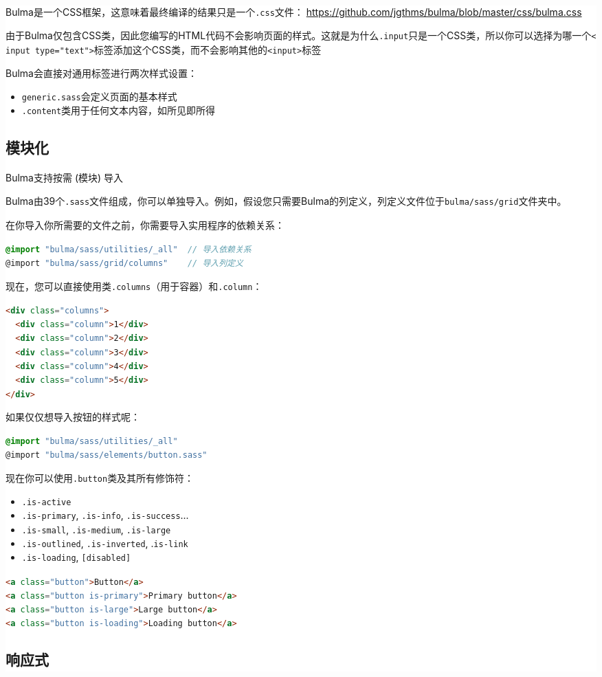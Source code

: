 Bulma是一个CSS框架，这意味着最终编译的结果只是一个`.css`文件： https://github.com/jgthms/bulma/blob/master/css/bulma.css

由于Bulma仅包含CSS类，因此您编写的HTML代码不会影响页面的样式。这就是为什么`.input`只是一个CSS类，所以你可以选择为哪一个`<input type="text">`标签添加这个CSS类，而不会影响其他的`<input>`标签

Bulma会直接对通用标签进行两次样式设置：

- `generic.sass`会定义页面的基本样式
- `.content`类用于任何文本内容，如所见即所得

## 模块化

Bulma支持按需 (模块) 导入

Bulma由39个`.sass`文件组成，你可以单独导入。例如，假设您只需要Bulma的列定义，列定义文件位于`bulma/sass/grid`文件夹中。

在你导入你所需要的文件之前，你需要导入实用程序的依赖关系：

```scss
@import "bulma/sass/utilities/_all"  // 导入依赖关系
@import "bulma/sass/grid/columns"    // 导入列定义
```

现在，您可以直接使用类`.columns`（用于容器）和`.column`：

```html
<div class="columns">
  <div class="column">1</div>
  <div class="column">2</div>
  <div class="column">3</div>
  <div class="column">4</div>
  <div class="column">5</div>
</div>
```

如果仅仅想导入按钮的样式呢：

```scss
@import "bulma/sass/utilities/_all"
@import "bulma/sass/elements/button.sass"
```

现在你可以使用`.button`类及其所有修饰符：

- `.is-active`
- `.is-primary`, `.is-info`, `.is-success`...
- `.is-small`, `.is-medium`, `.is-large`
- `.is-outlined`, `.is-inverted`, .`is-link`
- `.is-loading`, `[disabled]`

```html
<a class="button">Button</a>
<a class="button is-primary">Primary button</a>
<a class="button is-large">Large button</a>
<a class="button is-loading">Loading button</a>
```

## 响应式
